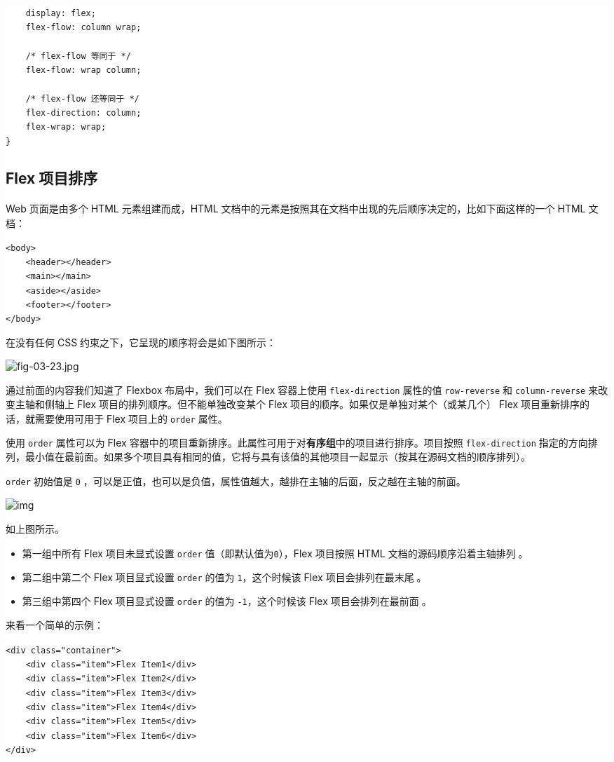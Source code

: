 ```
    display: flex;
    flex-flow: column wrap;
    
    /* flex-flow 等同于 */
    flex-flow: wrap column;
    
    /* flex-flow 还等同于 */
    flex-direction: column;
    flex-wrap: wrap;
}
```

## Flex 项目排序

Web 页面是由多个 HTML 元素组建而成，HTML 文档中的元素是按照其在文档中出现的先后顺序决定的，比如下面这样的一个 HTML 文档：

```
<body>
    <header></header>
    <main></main>
    <aside></aside>
    <footer></footer>
</body>
```

在没有任何 CSS 约束之下，它呈现的顺序将会是如下图所示：


![fig-03-23.jpg](https://p3-juejin.byteimg.com/tos-cn-i-k3u1fbpfcp/f02937df03a642b3aaa58f7a269b4015~tplv-k3u1fbpfcp-watermark.image?)

通过前面的内容我们知道了 Flexbox 布局中，我们可以在 Flex 容器上使用 `flex-direction` 属性的值 `row-reverse` 和 `column-reverse` 来改变主轴和侧轴上 Flex 项目的排列顺序。但不能单独改变某个 Flex 项目的顺序。如果仅是单独对某个（或某几个） Flex 项目重新排序的话，就需要使用可用于 Flex 项目上的 `order` 属性。

使用 `order` 属性可以为 Flex 容器中的项目重新排序。此属性可用于对**有序组**中的项目进行排序。项目按照 `flex-direction` 指定的方向排列，最小值在最前面。如果多个项目具有相同的值，它将与具有该值的其他项目一起显示（按其在源码文档的顺序排列）。

`order` 初始值是 `0` ，可以是正值，也可以是负值，属性值越大，越排在主轴的后面，反之越在主轴的前面。

![img](https://p3-juejin.byteimg.com/tos-cn-i-k3u1fbpfcp/af09ce83d2964b56ab3e449ea74c5c6d~tplv-k3u1fbpfcp-zoom-1.image)

如上图所示。

-   第一组中所有 Flex 项目未显式设置 `order` 值（即默认值为`0`），Flex 项目按照 HTML 文档的源码顺序沿着主轴排列 。



-   第二组中第二个 Flex 项目显式设置 `order` 的值为 `1`，这个时候该 Flex 项目会排列在最末尾 。



-   第三组中第四个 Flex 项目显式设置 `order` 的值为 `-1`，这个时候该 Flex 项目会排列在最前面 。

来看一个简单的示例：

```
<div class="container">
    <div class="item">Flex Item1</div>
    <div class="item">Flex Item2</div>
    <div class="item">Flex Item3</div>
    <div class="item">Flex Item4</div>
    <div class="item">Flex Item5</div>
    <div class="item">Flex Item6</div>
</div>
```
